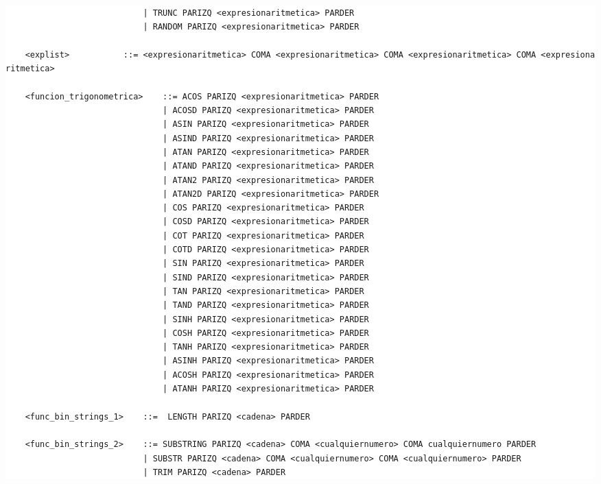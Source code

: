                                 | TRUNC PARIZQ <expresionaritmetica> PARDER
                                | RANDOM PARIZQ <expresionaritmetica> PARDER

        <explist>           ::= <expresionaritmetica> COMA <expresionaritmetica> COMA <expresionaritmetica> COMA <expresionaritmetica>

        <funcion_trigonometrica>    ::= ACOS PARIZQ <expresionaritmetica> PARDER
                                    | ACOSD PARIZQ <expresionaritmetica> PARDER
                                    | ASIN PARIZQ <expresionaritmetica> PARDER
                                    | ASIND PARIZQ <expresionaritmetica> PARDER
                                    | ATAN PARIZQ <expresionaritmetica> PARDER
                                    | ATAND PARIZQ <expresionaritmetica> PARDER
                                    | ATAN2 PARIZQ <expresionaritmetica> PARDER
                                    | ATAN2D PARIZQ <expresionaritmetica> PARDER
                                    | COS PARIZQ <expresionaritmetica> PARDER
                                    | COSD PARIZQ <expresionaritmetica> PARDER
                                    | COT PARIZQ <expresionaritmetica> PARDER
                                    | COTD PARIZQ <expresionaritmetica> PARDER
                                    | SIN PARIZQ <expresionaritmetica> PARDER
                                    | SIND PARIZQ <expresionaritmetica> PARDER
                                    | TAN PARIZQ <expresionaritmetica> PARDER
                                    | TAND PARIZQ <expresionaritmetica> PARDER
                                    | SINH PARIZQ <expresionaritmetica> PARDER
                                    | COSH PARIZQ <expresionaritmetica> PARDER
                                    | TANH PARIZQ <expresionaritmetica> PARDER
                                    | ASINH PARIZQ <expresionaritmetica> PARDER
                                    | ACOSH PARIZQ <expresionaritmetica> PARDER
                                    | ATANH PARIZQ <expresionaritmetica> PARDER

        <func_bin_strings_1>    ::=  LENGTH PARIZQ <cadena> PARDER

        <func_bin_strings_2>    ::= SUBSTRING PARIZQ <cadena> COMA <cualquiernumero> COMA cualquiernumero PARDER 
                                | SUBSTR PARIZQ <cadena> COMA <cualquiernumero> COMA <cualquiernumero> PARDER
                                | TRIM PARIZQ <cadena> PARDER
